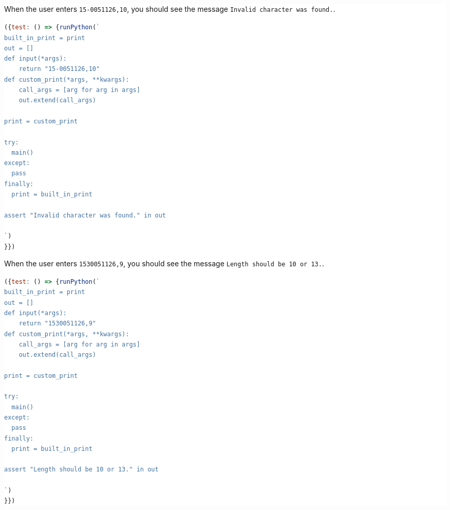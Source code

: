When the user enters `15-0051126,10`, you should see the message `Invalid character was found.`.

```js
({test: () => {runPython(`
built_in_print = print
out = []
def input(*args):
    return "15-0051126,10"
def custom_print(*args, **kwargs):
    call_args = [arg for arg in args]
    out.extend(call_args)
    
print = custom_print

try:
  main()
except:
  pass
finally:
  print = built_in_print

assert "Invalid character was found." in out

`)
}})
```

When the user enters `1530051126,9`, you should see the message `Length should be 10 or 13.`.

```js
({test: () => {runPython(`
built_in_print = print
out = []
def input(*args):
    return "1530051126,9"
def custom_print(*args, **kwargs):
    call_args = [arg for arg in args]
    out.extend(call_args)
    
print = custom_print

try:
  main()
except:
  pass
finally:
  print = built_in_print

assert "Length should be 10 or 13." in out

`)
}})
```
